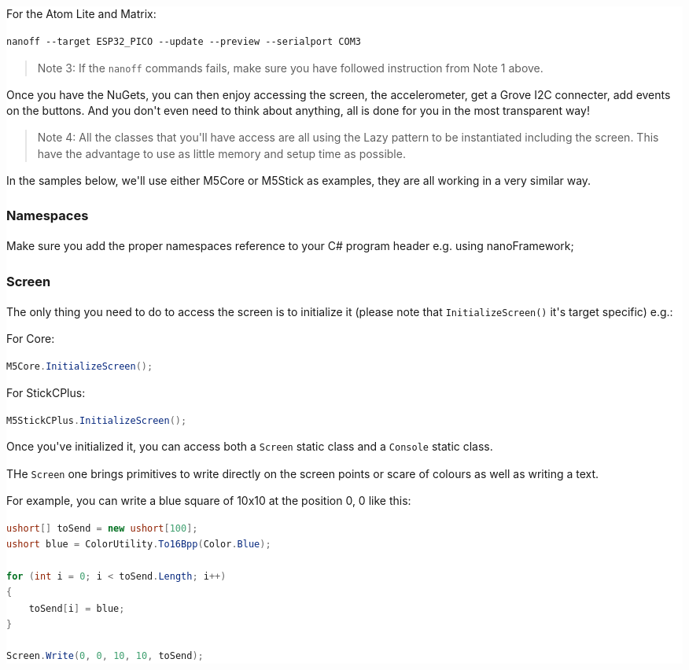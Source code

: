 For the Atom Lite and Matrix:

```shell
nanoff --target ESP32_PICO --update --preview --serialport COM3
```

> Note 3: If the `nanoff` commands fails, make sure you have followed instruction from Note 1 above.

Once you have the NuGets, you can then enjoy accessing the screen, the accelerometer, get a Grove I2C connecter, add events on the buttons. And you don't even need to think about anything, all is done for you in the most transparent way!

> Note 4: All the classes that you'll have access are all using the Lazy pattern to be instantiated including the screen. This have the advantage to use as little memory and setup time as possible.

In the samples below, we'll use either M5Core or M5Stick as examples, they are all working in a very similar way.

### Namespaces

Make sure you add the proper namespaces reference to your C# program header e.g.
using nanoFramework;

### Screen

The only thing you need to do to access the screen is to initialize it (please note that `InitializeScreen()` it's target specific) e.g.:

For Core:

```csharp
M5Core.InitializeScreen();
```

For StickCPlus:

```csharp
M5StickCPlus.InitializeScreen();
```

Once you've initialized it, you can access both a `Screen` static class and a `Console` static class.

THe `Screen` one brings primitives to write directly on the screen points or scare of colours as well as writing a text.

For example, you can write a blue square of 10x10 at the position 0, 0 like this:

```csharp
ushort[] toSend = new ushort[100];
ushort blue = ColorUtility.To16Bpp(Color.Blue);

for (int i = 0; i < toSend.Length; i++)
{
    toSend[i] = blue;
}

Screen.Write(0, 0, 10, 10, toSend);
```
